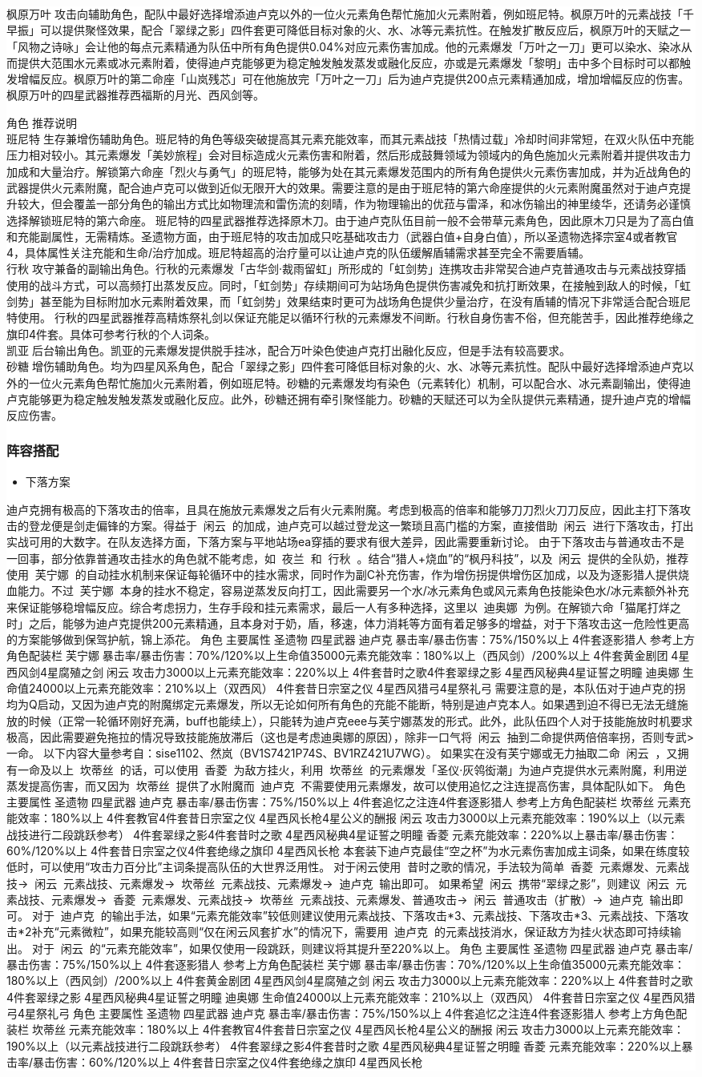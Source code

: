 枫原万叶 攻击向辅助角色，配队中最好选择增添迪卢克以外的一位火元素角色帮忙施加火元素附着，例如班尼特。枫原万叶的元素战技「千早振」可以提供聚怪效果，配合「翠绿之影」四件套更可降低目标对象的火、水、冰等元素抗性。在触发扩散反应后，枫原万叶的天赋之一「风物之诗咏」会让他的每点元素精通为队伍中所有角色提供0.04%对应元素伤害加成。他的元素爆发「万叶之一刀」更可以染水、染冰从而提供大范围水元素或冰元素附着，使得迪卢克能够更为稳定触发触发蒸发或融化反应，亦或是元素爆发「黎明」击中多个目标时可以都触发增幅反应。枫原万叶的第二命座「山岚残芯」可在他施放完「万叶之一刀」后为迪卢克提供200点元素精通加成，增加增幅反应的伤害。 枫原万叶的四星武器推荐西福斯的月光、西风剑等。

  
角色 推荐说明  
班尼特 生存兼增伤辅助角色。班尼特的角色等级突破提高其元素充能效率，而其元素战技「热情过载」冷却时间非常短，在双火队伍中充能压力相对较小。其元素爆发「美妙旅程」会对目标造成火元素伤害和附着，然后形成鼓舞领域为领域内的角色施加火元素附着并提供攻击力加成和大量治疗。解锁第六命座「烈火与勇气」的班尼特，能够为处在其元素爆发范围内的所有角色提供火元素伤害加成，并为近战角色的武器提供火元素附魔，配合迪卢克可以做到近似无限开大的效果。需要注意的是由于班尼特的第六命座提供的火元素附魔虽然对于迪卢克提升较大，但会覆盖一部分角色的输出方式比如物理流和雷伤流的刻晴，作为物理输出的优菈与雷泽，和冰伤输出的神里绫华，还请务必谨慎选择解锁班尼特的第六命座。 班尼特的四星武器推荐选择原木刀。由于迪卢克队伍目前一般不会带草元素角色，因此原木刀只是为了高白值和充能副属性，无需精炼。圣遗物方面，由于班尼特的攻击加成只吃基础攻击力（武器白值+自身白值），所以圣遗物选择宗室4或者教官4，具体属性关注充能和生命/治疗加成。班尼特超高的治疗量可以让迪卢克的队伍缓解盾辅需求甚至完全不需要盾辅。  
行秋 攻守兼备的副输出角色。行秋的元素爆发「古华剑·裁雨留虹」所形成的「虹剑势」连携攻击非常契合迪卢克普通攻击与元素战技穿插使用的战斗方式，可以高频打出蒸发反应。同时，「虹剑势」存续期间可为站场角色提供伤害减免和抗打断效果，在接触到敌人的时候，「虹剑势」甚至能为目标附加水元素附着效果，而「虹剑势」效果结束时更可为战场角色提供少量治疗，在没有盾辅的情况下非常适合配合班尼特使用。 行秋的四星武器推荐高精炼祭礼剑以保证充能足以循环行秋的元素爆发不间断。行秋自身伤害不俗，但充能苦手，因此推荐绝缘之旗印4件套。具体可参考行秋的个人词条。  
凯亚 后台输出角色。凯亚的元素爆发提供脱手挂冰，配合万叶染色使迪卢克打出融化反应，但是手法有较高要求。  
砂糖 增伤辅助角色。均为四星风系角色，配合「翠绿之影」四件套可降低目标对象的火、水、冰等元素抗性。配队中最好选择增添迪卢克以外的一位火元素角色帮忙施加火元素附着，例如班尼特。砂糖的元素爆发均有染色（元素转化）机制，可以配合水、冰元素副输出，使得迪卢克能够更为稳定触发触发蒸发或融化反应。此外，砂糖还拥有牵引聚怪能力。砂糖的天赋还可以为全队提供元素精通，提升迪卢克的增幅反应伤害。

### 阵容搭配

*   下落方案

  
迪卢克拥有极高的下落攻击的倍率，且具在施放元素爆发之后有火元素附魔。考虑到极高的倍率和能够刀刀烈火刀刀反应，因此主打下落攻击的登龙便是剑走偏锋的方案。得益于  闲云  的加成，迪卢克可以越过登龙这一繁琐且高门槛的方案，直接借助  闲云  进行下落攻击，打出实战可用的大数字。在队友选择方面，下落方案与平地站场ea穿插的要求有很大差异，因此需要重新讨论。 由于下落攻击与普通攻击不是一回事，部分依靠普通攻击挂水的角色就不能考虑，如  夜兰  和  行秋  。结合“猎人+烧血”的“枫丹科技”，以及  闲云  提供的全队奶，推荐使用  芙宁娜  的自动挂水机制来保证每轮循环中的挂水需求，同时作为副C补充伤害，作为增伤拐提供增伤区加成，以及为逐影猎人提供烧血能力。不过  芙宁娜  本身的挂水不稳定，容易逆蒸发反向打工，因此需要另一个水/冰元素角色或风元素角色技能染色水/冰元素额外补充来保证能够稳增幅反应。综合考虑拐力，生存手段和挂元素需求，最后一人有多种选择，这里以  迪奥娜  为例。在解锁六命「猫尾打烊之时」之后，能够为迪卢克提供200元素精通，且本身对于奶，盾，移速，体力消耗等方面有着足够多的增益，对于下落攻击这一危险性更高的方案能够做到保驾护航，锦上添花。 角色 主要属性 圣遗物 四星武器 迪卢克 暴击率/暴击伤害：75%/150%以上 4件套逐影猎人 参考上方角色配装栏 芙宁娜 暴击率/暴击伤害：70%/120%以上生命值35000元素充能效率：180%以上（西风剑）/200%以上 4件套黄金剧团 4星西风剑4星腐殖之剑 闲云 攻击力3000以上元素充能效率：220%以上 4件套昔时之歌4件套翠绿之影 4星西风秘典4星证誓之明瞳 迪奥娜 生命值24000以上元素充能效率：210%以上（双西风） 4件套昔日宗室之仪 4星西风猎弓4星祭礼弓 需要注意的是，本队伍对于迪卢克的拐均为Q启动，又因为迪卢克的附魔绑定元素爆发，所以无论如何所有角色的充能不能断，特别是迪卢克本人。如果遇到迫不得已无法无缝施放的时候（正常一轮循环刚好充满，buff也能续上），只能转为迪卢克eee与芙宁娜蒸发的形式。此外，此队伍四个人对于技能施放时机要求极高，因此需要避免拖拉的情况导致技能施放滞后（这也是考虑迪奥娜的原因），除非一口气将  闲云  抽到二命提供两倍倍率拐，否则专武>一命。 以下内容大量参考自：sise1102、然岚（BV1S7421P74S、BV1RZ421U7WG）。 如果实在没有芙宁娜或无力抽取二命  闲云  ，又拥有一命及以上  坎蒂丝  的话，可以使用  香菱  为敌方挂火，利用  坎蒂丝  的元素爆发「圣仪·灰鸰衒潮」为迪卢克提供水元素附魔，利用逆蒸发提高伤害，而又因为  坎蒂丝  提供了水附魔而  迪卢克  不需要使用元素爆发，故可以使用追忆之注连提高伤害，具体配队如下。 角色 主要属性 圣遗物 四星武器 迪卢克 暴击率/暴击伤害：75%/150%以上 4件套追忆之注连4件套逐影猎人 参考上方角色配装栏 坎蒂丝 元素充能效率：180%以上 4件套教官4件套昔日宗室之仪 4星西风长枪4星公义的酬报 闲云 攻击力3000以上元素充能效率：190%以上（以元素战技进行二段跳跃参考） 4件套翠绿之影4件套昔时之歌 4星西风秘典4星证誓之明瞳 香菱 元素充能效率：220%以上暴击率/暴击伤害：60%/120%以上 4件套昔日宗室之仪4件套绝缘之旗印 4星西风长枪 本套装下迪卢克最佳“空之杯”为水元素伤害加成主词条，如果在练度较低时，可以使用“攻击力百分比”主词条提高队伍的大世界泛用性。 对于闲云使用  昔时之歌的情况，手法较为简单  香菱  元素爆发、元素战技→  闲云  元素战技、元素爆发→  坎蒂丝  元素战技、元素爆发→  迪卢克  输出即可。 如果希望  闲云  携带“翠绿之影”，则建议  闲云  元素战技、元素爆发→  香菱  元素爆发、元素战技→  坎蒂丝  元素战技、元素爆发、普通攻击→  闲云  普通攻击（扩散）→  迪卢克  输出即可。 对于  迪卢克  的输出手法，如果“元素充能效率”较低则建议使用元素战技、下落攻击\*3、元素战技、下落攻击\*3、元素战技、下落攻击\*2补充“元素微粒”，如果充能较高则“仅在闲云风套扩水”的情况下，需要用  迪卢克  的元素战技消水，保证敌方为挂火状态即可持续输出。 对于  闲云  的“元素充能效率”，如果仅使用一段跳跃，则建议将其提升至220%以上。 角色 主要属性 圣遗物 四星武器 迪卢克 暴击率/暴击伤害：75%/150%以上 4件套逐影猎人 参考上方角色配装栏 芙宁娜 暴击率/暴击伤害：70%/120%以上生命值35000元素充能效率：180%以上（西风剑）/200%以上 4件套黄金剧团 4星西风剑4星腐殖之剑 闲云 攻击力3000以上元素充能效率：220%以上 4件套昔时之歌4件套翠绿之影 4星西风秘典4星证誓之明瞳 迪奥娜 生命值24000以上元素充能效率：210%以上（双西风） 4件套昔日宗室之仪 4星西风猎弓4星祭礼弓 角色 主要属性 圣遗物 四星武器 迪卢克 暴击率/暴击伤害：75%/150%以上 4件套追忆之注连4件套逐影猎人 参考上方角色配装栏 坎蒂丝 元素充能效率：180%以上 4件套教官4件套昔日宗室之仪 4星西风长枪4星公义的酬报 闲云 攻击力3000以上元素充能效率：190%以上（以元素战技进行二段跳跃参考） 4件套翠绿之影4件套昔时之歌 4星西风秘典4星证誓之明瞳 香菱 元素充能效率：220%以上暴击率/暴击伤害：60%/120%以上 4件套昔日宗室之仪4件套绝缘之旗印 4星西风长枪